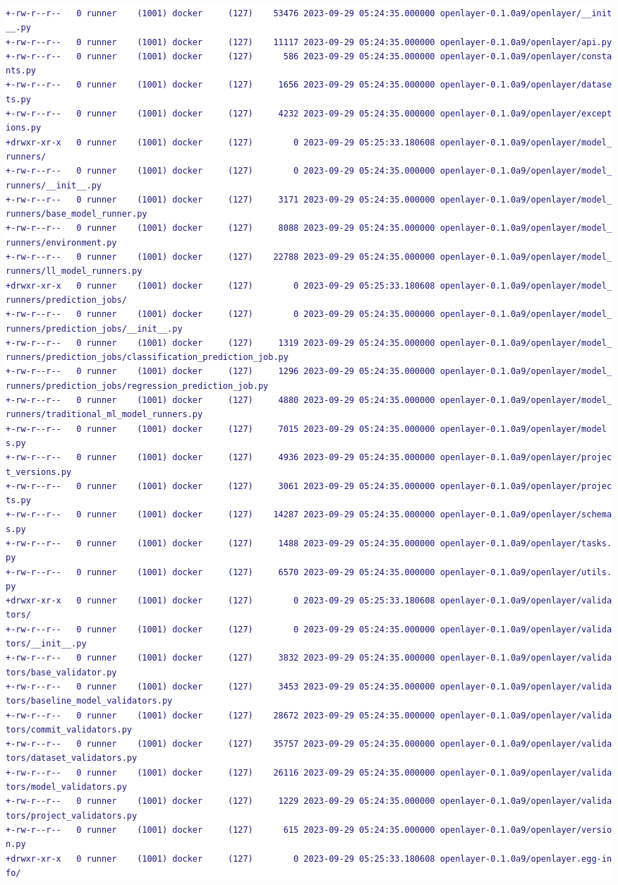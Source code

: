 ```diff
+-rw-r--r--   0 runner    (1001) docker     (127)    53476 2023-09-29 05:24:35.000000 openlayer-0.1.0a9/openlayer/__init__.py
+-rw-r--r--   0 runner    (1001) docker     (127)    11117 2023-09-29 05:24:35.000000 openlayer-0.1.0a9/openlayer/api.py
+-rw-r--r--   0 runner    (1001) docker     (127)      586 2023-09-29 05:24:35.000000 openlayer-0.1.0a9/openlayer/constants.py
+-rw-r--r--   0 runner    (1001) docker     (127)     1656 2023-09-29 05:24:35.000000 openlayer-0.1.0a9/openlayer/datasets.py
+-rw-r--r--   0 runner    (1001) docker     (127)     4232 2023-09-29 05:24:35.000000 openlayer-0.1.0a9/openlayer/exceptions.py
+drwxr-xr-x   0 runner    (1001) docker     (127)        0 2023-09-29 05:25:33.180608 openlayer-0.1.0a9/openlayer/model_runners/
+-rw-r--r--   0 runner    (1001) docker     (127)        0 2023-09-29 05:24:35.000000 openlayer-0.1.0a9/openlayer/model_runners/__init__.py
+-rw-r--r--   0 runner    (1001) docker     (127)     3171 2023-09-29 05:24:35.000000 openlayer-0.1.0a9/openlayer/model_runners/base_model_runner.py
+-rw-r--r--   0 runner    (1001) docker     (127)     8088 2023-09-29 05:24:35.000000 openlayer-0.1.0a9/openlayer/model_runners/environment.py
+-rw-r--r--   0 runner    (1001) docker     (127)    22788 2023-09-29 05:24:35.000000 openlayer-0.1.0a9/openlayer/model_runners/ll_model_runners.py
+drwxr-xr-x   0 runner    (1001) docker     (127)        0 2023-09-29 05:25:33.180608 openlayer-0.1.0a9/openlayer/model_runners/prediction_jobs/
+-rw-r--r--   0 runner    (1001) docker     (127)        0 2023-09-29 05:24:35.000000 openlayer-0.1.0a9/openlayer/model_runners/prediction_jobs/__init__.py
+-rw-r--r--   0 runner    (1001) docker     (127)     1319 2023-09-29 05:24:35.000000 openlayer-0.1.0a9/openlayer/model_runners/prediction_jobs/classification_prediction_job.py
+-rw-r--r--   0 runner    (1001) docker     (127)     1296 2023-09-29 05:24:35.000000 openlayer-0.1.0a9/openlayer/model_runners/prediction_jobs/regression_prediction_job.py
+-rw-r--r--   0 runner    (1001) docker     (127)     4880 2023-09-29 05:24:35.000000 openlayer-0.1.0a9/openlayer/model_runners/traditional_ml_model_runners.py
+-rw-r--r--   0 runner    (1001) docker     (127)     7015 2023-09-29 05:24:35.000000 openlayer-0.1.0a9/openlayer/models.py
+-rw-r--r--   0 runner    (1001) docker     (127)     4936 2023-09-29 05:24:35.000000 openlayer-0.1.0a9/openlayer/project_versions.py
+-rw-r--r--   0 runner    (1001) docker     (127)     3061 2023-09-29 05:24:35.000000 openlayer-0.1.0a9/openlayer/projects.py
+-rw-r--r--   0 runner    (1001) docker     (127)    14287 2023-09-29 05:24:35.000000 openlayer-0.1.0a9/openlayer/schemas.py
+-rw-r--r--   0 runner    (1001) docker     (127)     1488 2023-09-29 05:24:35.000000 openlayer-0.1.0a9/openlayer/tasks.py
+-rw-r--r--   0 runner    (1001) docker     (127)     6570 2023-09-29 05:24:35.000000 openlayer-0.1.0a9/openlayer/utils.py
+drwxr-xr-x   0 runner    (1001) docker     (127)        0 2023-09-29 05:25:33.180608 openlayer-0.1.0a9/openlayer/validators/
+-rw-r--r--   0 runner    (1001) docker     (127)        0 2023-09-29 05:24:35.000000 openlayer-0.1.0a9/openlayer/validators/__init__.py
+-rw-r--r--   0 runner    (1001) docker     (127)     3832 2023-09-29 05:24:35.000000 openlayer-0.1.0a9/openlayer/validators/base_validator.py
+-rw-r--r--   0 runner    (1001) docker     (127)     3453 2023-09-29 05:24:35.000000 openlayer-0.1.0a9/openlayer/validators/baseline_model_validators.py
+-rw-r--r--   0 runner    (1001) docker     (127)    28672 2023-09-29 05:24:35.000000 openlayer-0.1.0a9/openlayer/validators/commit_validators.py
+-rw-r--r--   0 runner    (1001) docker     (127)    35757 2023-09-29 05:24:35.000000 openlayer-0.1.0a9/openlayer/validators/dataset_validators.py
+-rw-r--r--   0 runner    (1001) docker     (127)    26116 2023-09-29 05:24:35.000000 openlayer-0.1.0a9/openlayer/validators/model_validators.py
+-rw-r--r--   0 runner    (1001) docker     (127)     1229 2023-09-29 05:24:35.000000 openlayer-0.1.0a9/openlayer/validators/project_validators.py
+-rw-r--r--   0 runner    (1001) docker     (127)      615 2023-09-29 05:24:35.000000 openlayer-0.1.0a9/openlayer/version.py
+drwxr-xr-x   0 runner    (1001) docker     (127)        0 2023-09-29 05:25:33.180608 openlayer-0.1.0a9/openlayer.egg-info/
```
